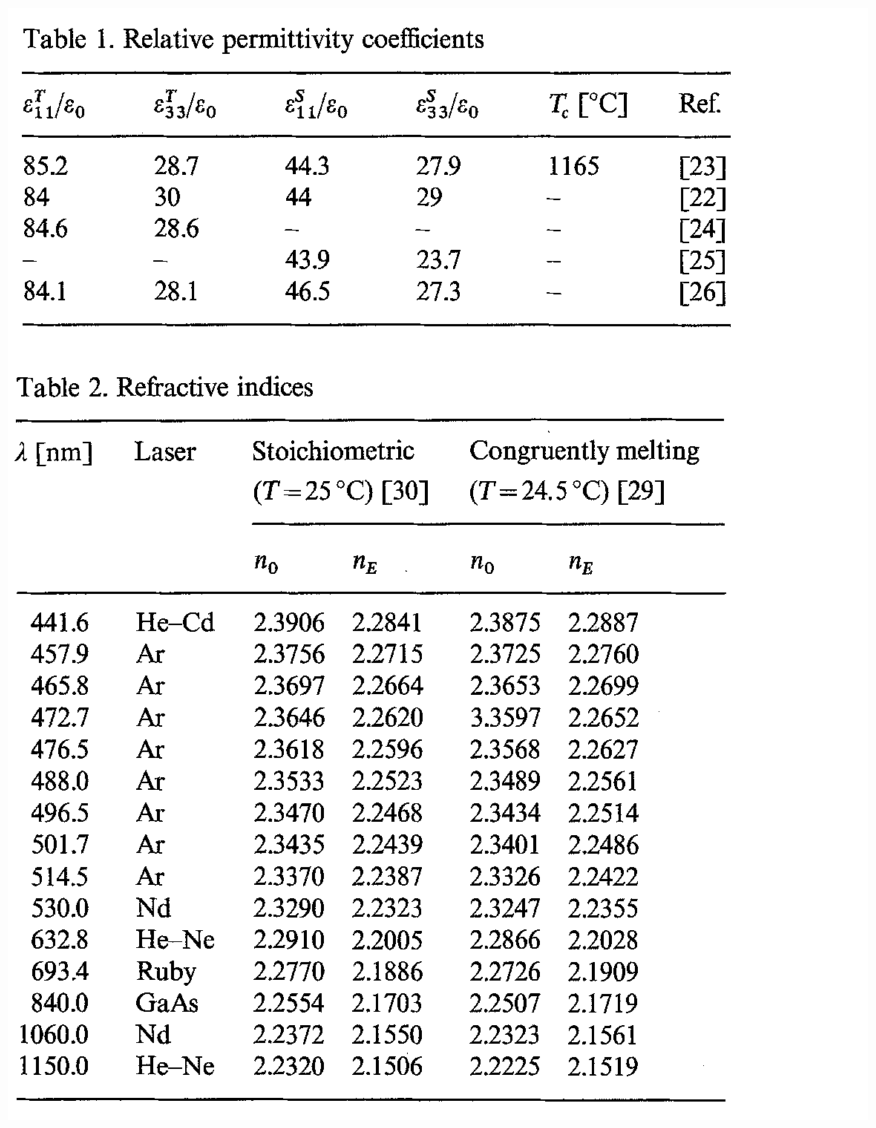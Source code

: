 ![Image 88](/assets/images/imported/ln-properties/image88.png)

![Image 44](/assets/images/imported/ln-properties/image44.png)
